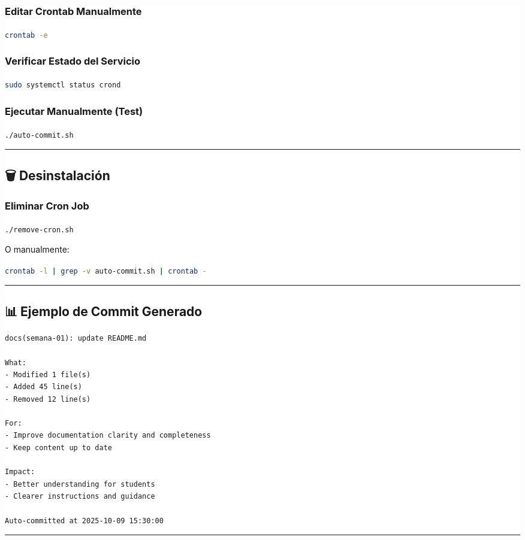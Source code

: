 ### Editar Crontab Manualmente

```bash
crontab -e
```

### Verificar Estado del Servicio

```bash
sudo systemctl status crond
```

### Ejecutar Manualmente (Test)

```bash
./auto-commit.sh
```

---

## 🗑️ Desinstalación

### Eliminar Cron Job

```bash
./remove-cron.sh
```

O manualmente:

```bash
crontab -l | grep -v auto-commit.sh | crontab -
```

---

## 📊 Ejemplo de Commit Generado

```
docs(semana-01): update README.md

What:
- Modified 1 file(s)
- Added 45 line(s)
- Removed 12 line(s)

For:
- Improve documentation clarity and completeness
- Keep content up to date

Impact:
- Better understanding for students
- Clearer instructions and guidance

Auto-committed at 2025-10-09 15:30:00
```

---